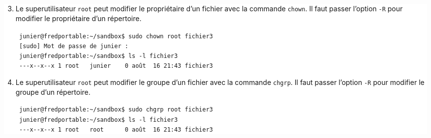 3.  Le superutilisateur `root` peut modifier le propriétaire d’un
    fichier avec la commande `chown`. Il faut passer l’option `-R` pour
    modifier le propriétaire d’un répertoire.
    
    ``` 
     junier@fredportable:~/sandbox$ sudo chown root fichier3
     [sudo] Mot de passe de junier : 
     junier@fredportable:~/sandbox$ ls -l fichier3
     ---x--x--x 1 root   junier    0 août  16 21:43 fichier3
    ```

4.  Le superutilisateur `root` peut modifier le groupe d’un fichier avec
    la commande `chgrp`. Il faut passer l’option `-R` pour modifier le
    groupe d’un répertoire.
    
    ``` 
     junier@fredportable:~/sandbox$ sudo chgrp root fichier3
     junier@fredportable:~/sandbox$ ls -l fichier3
     ---x--x--x 1 root   root      0 août  16 21:43 fichier3
    ```
